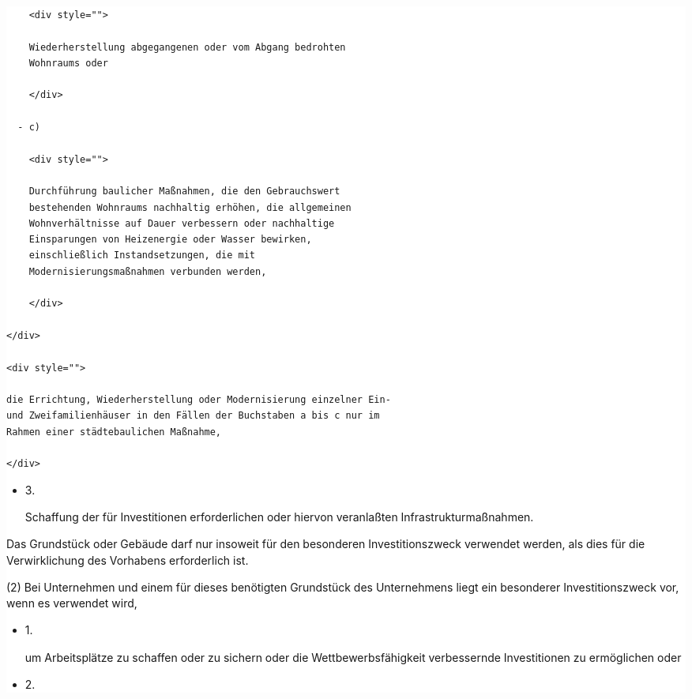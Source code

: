         <div style="">
        
        Wiederherstellung abgegangenen oder vom Abgang bedrohten
        Wohnraums oder
        
        </div>
    
      - c)
        
        <div style="">
        
        Durchführung baulicher Maßnahmen, die den Gebrauchswert
        bestehenden Wohnraums nachhaltig erhöhen, die allgemeinen
        Wohnverhältnisse auf Dauer verbessern oder nachhaltige
        Einsparungen von Heizenergie oder Wasser bewirken,
        einschließlich Instandsetzungen, die mit
        Modernisierungsmaßnahmen verbunden werden,
        
        </div>
    
    </div>
    
    <div style="">
    
    die Errichtung, Wiederherstellung oder Modernisierung einzelner Ein-
    und Zweifamilienhäuser in den Fällen der Buchstaben a bis c nur im
    Rahmen einer städtebaulichen Maßnahme,
    
    </div>

  - 3\.
    
    <div style="">
    
    Schaffung der für Investitionen erforderlichen oder hiervon
    veranlaßten Infrastrukturmaßnahmen.
    
    </div>

Das Grundstück oder Gebäude darf nur insoweit für den besonderen
Investitionszweck verwendet werden, als dies für die Verwirklichung des
Vorhabens erforderlich ist.

</div>

<div class="jurAbsatz">

(2) Bei Unternehmen und einem für dieses benötigten Grundstück des
Unternehmens liegt ein besonderer Investitionszweck vor, wenn es
verwendet wird,

  - 1\.
    
    <div style="">
    
    um Arbeitsplätze zu schaffen oder zu sichern oder die
    Wettbewerbsfähigkeit verbessernde Investitionen zu ermöglichen oder
    
    </div>

  - 2\.
    